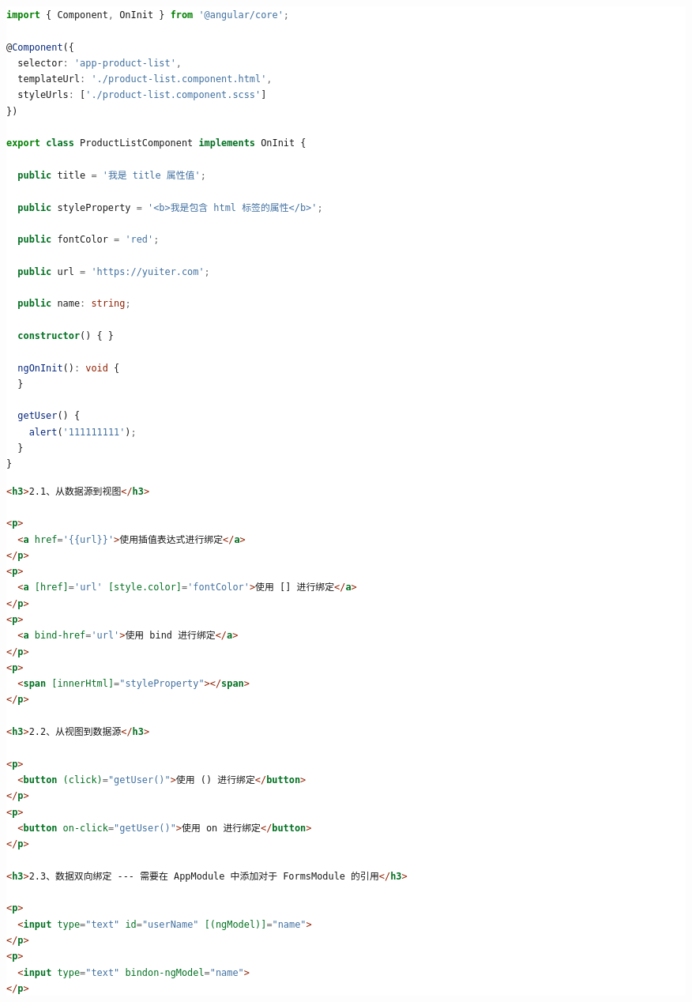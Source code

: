 ```typescript
import { Component, OnInit } from '@angular/core';

@Component({
  selector: 'app-product-list',
  templateUrl: './product-list.component.html',
  styleUrls: ['./product-list.component.scss']
})

export class ProductListComponent implements OnInit {

  public title = '我是 title 属性值';
    
  public styleProperty = '<b>我是包含 html 标签的属性</b>';

  public fontColor = 'red';

  public url = 'https://yuiter.com';

  public name: string;

  constructor() { }

  ngOnInit(): void {
  }

  getUser() {
    alert('111111111');
  }
}
```

```html
<h3>2.1、从数据源到视图</h3>

<p>
  <a href='{{url}}'>使用插值表达式进行绑定</a>
</p>
<p>
  <a [href]='url' [style.color]='fontColor'>使用 [] 进行绑定</a>
</p>
<p>
  <a bind-href='url'>使用 bind 进行绑定</a>
</p>
<p>
  <span [innerHtml]="styleProperty"></span>
</p>

<h3>2.2、从视图到数据源</h3>

<p>
  <button (click)="getUser()">使用 () 进行绑定</button>
</p>
<p>
  <button on-click="getUser()">使用 on 进行绑定</button>
</p>

<h3>2.3、数据双向绑定 --- 需要在 AppModule 中添加对于 FormsModule 的引用</h3>

<p>
  <input type="text" id="userName" [(ngModel)]="name">
</p>
<p>
  <input type="text" bindon-ngModel="name">
</p>
```

[^1]: 装饰器是一种特殊类型的声明，它能够被附加到类声明，方法， 访问符，属性或参数上，就像是 C# 中的特性
[^2]: 元数据是用来描述数据的数据项，例如这里的 selector 是为了描述 Component 这个数据信息资源中抽取出来用于说明其特征的一个结构化的数据